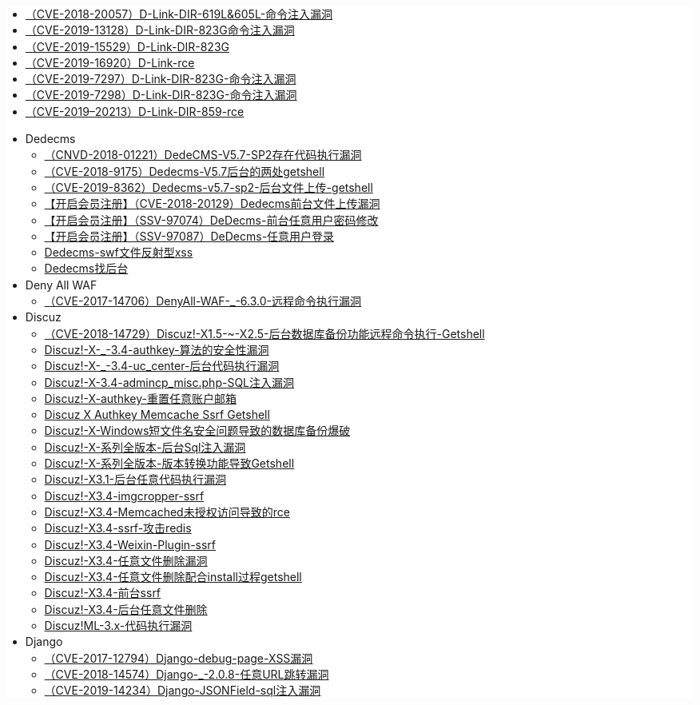   * [（CVE-2018-20057）D-Link-DIR-619L&605L-命令注入漏洞](/docs-0sec/0sec/D-Link/（CVE-2018-20057）D-Link-DIR-619L&605L-命令注入漏洞.html)
  * [（CVE-2019-13128）D-Link-DIR-823G命令注入漏洞](/docs-0sec/0sec/D-Link/（CVE-2019-13128）D-Link-DIR-823G命令注入漏洞.html)
  * [（CVE-2019-15529）D-Link-DIR-823G](/docs-0sec/0sec/D-Link/（CVE-2019-15529）D-Link-DIR-823G.html)
  * [（CVE-2019-16920）D-Link-rce](/docs-0sec/0sec/D-Link/（CVE-2019-16920）D-Link-rce.html)
  * [（CVE-2019-7297）D-Link-DIR-823G-命令注入漏洞](/docs-0sec/0sec/D-Link/（CVE-2019-7297）D-Link-DIR-823G-命令注入漏洞.html)
  * [（CVE-2019-7298）D-Link-DIR-823G-命令注入漏洞](/docs-0sec/0sec/D-Link/（CVE-2019-7298）D-Link-DIR-823G-命令注入漏洞.html)
  * [（CVE-2019–20213）D-Link-DIR-859-rce](/docs-0sec/0sec/D-Link/（CVE-2019–20213）D-Link-DIR-859-rce.html)
- Dedecms
  * [（CNVD-2018-01221）DedeCMS-V5.7-SP2存在代码执行漏洞](/docs-0sec/0sec/Dedecms/（CNVD-2018-01221）DedeCMS-V5.7-SP2存在代码执行漏洞.html)
  * [（CVE-2018-9175）Dedecms-V5.7后台的两处getshell](/docs-0sec/0sec/Dedecms/（CVE-2018-9175）Dedecms-V5.7后台的两处getshell.html)
  * [（CVE-2019-8362）Dedecms-v5.7-sp2-后台文件上传-getshell](/docs-0sec/0sec/Dedecms/（CVE-2019-8362）Dedecms-v5.7-sp2-后台文件上传-getshell.html)
  * [【开启会员注册】（CVE-2018-20129）Dedecms前台文件上传漏洞](/docs-0sec/0sec/Dedecms/【开启会员注册】（CVE-2018-20129）Dedecms前台文件上传漏洞.html)
  * [【开启会员注册】（SSV-97074）DeDecms-前台任意用户密码修改](/docs-0sec/0sec/Dedecms/【开启会员注册】（SSV-97074）DeDecms-前台任意用户密码修改.html)
  * [【开启会员注册】（SSV-97087）DeDecms-任意用户登录](/docs-0sec/0sec/Dedecms/【开启会员注册】（SSV-97087）DeDecms-任意用户登录.html)
  * [Dedecms-swf文件反射型xss](/docs-0sec/0sec/Dedecms/Dedecms-swf文件反射型xss.html)
  * [Dedecms找后台](/docs-0sec/0sec/Dedecms/Dedecms找后台.html)
- Deny All WAF
  * [（CVE-2017-14706）DenyAll-WAF-_-6.3.0-远程命令执行漏洞](/docs-0sec/0sec/DenyAll%20WAF/（CVE-2017-14706）DenyAll-WAF-_-6.3.0-远程命令执行漏洞.html)
- Discuz
  * [（CVE-2018-14729）Discuz!-X1.5-~-X2.5-后台数据库备份功能远程命令执行-Getshell](/docs-0sec/0sec/Discuz/（CVE-2018-14729）Discuz!-X1.5-~-X2.5-后台数据库备份功能远程命令执行-Getshell.html)
  * [Discuz!-X-_-3.4-authkey-算法的安全性漏洞](/docs-0sec/0sec/Discuz/Discuz!-X-_-3.4-authkey-算法的安全性漏洞.html)
  * [Discuz!-X-_-3.4-uc_center-后台代码执行漏洞](/docs-0sec/0sec/Discuz/Discuz!-X-_-3.4-uc_center-后台代码执行漏洞.html)
  * [Discuz!-X-3.4-admincp_misc.php-SQL注入漏洞](/docs-0sec/0sec/Discuz/Discuz!-X-3.4-admincp_misc.php-SQL注入漏洞.html)
  * [Discuz!-X-authkey-重置任意账户邮箱](/docs-0sec/0sec/Discuz/Discuz!-X-authkey-重置任意账户邮箱.html)
  * [Discuz X Authkey Memcache Ssrf Getshell](/docs-0sec/0sec/Discuz/Discuz!-X-authkey+Memcache+ssrf-getshell.html)
  * [Discuz!-X-Windows短文件名安全问题导致的数据库备份爆破](/docs-0sec/0sec/Discuz/Discuz!-X-Windows短文件名安全问题导致的数据库备份爆破.html)
  * [Discuz!-X-系列全版本-后台Sql注入漏洞](/docs-0sec/0sec/Discuz/Discuz!-X-系列全版本-后台Sql注入漏洞.html)
  * [Discuz!-X-系列全版本-版本转换功能导致Getshell](/docs-0sec/0sec/Discuz/Discuz!-X-系列全版本-版本转换功能导致Getshell.html)
  * [Discuz!-X3.1-后台任意代码执行漏洞](/docs-0sec/0sec/Discuz/Discuz!-X3.1-后台任意代码执行漏洞.html)
  * [Discuz!-X3.4-imgcropper-ssrf](/docs-0sec/0sec/Discuz/Discuz!-X3.4-imgcropper-ssrf.html)
  * [Discuz!-X3.4-Memcached未授权访问导致的rce](/docs-0sec/0sec/Discuz/Discuz!-X3.4-Memcached未授权访问导致的rce.html)
  * [Discuz!-X3.4-ssrf-攻击redis](/docs-0sec/0sec/Discuz/Discuz!-X3.4-ssrf-攻击redis.html)
  * [Discuz!-X3.4-Weixin-Plugin-ssrf](/docs-0sec/0sec/Discuz/Discuz!-X3.4-Weixin-Plugin-ssrf.html)
  * [Discuz!-X3.4-任意文件删除漏洞](/docs-0sec/0sec/Discuz/Discuz!-X3.4-任意文件删除漏洞.html)
  * [Discuz!-X3.4-任意文件删除配合install过程getshell](/docs-0sec/0sec/Discuz/Discuz!-X3.4-任意文件删除配合install过程getshell.html)
  * [Discuz!-X3.4-前台ssrf](/docs-0sec/0sec/Discuz/Discuz!-X3.4-前台ssrf.html)
  * [Discuz!-X3.4-后台任意文件删除](/docs-0sec/0sec/Discuz/Discuz!-X3.4-后台任意文件删除.html)
  * [Discuz!ML-3.x-代码执行漏洞](/docs-0sec/0sec/Discuz/Discuz!ML-3.x-代码执行漏洞.html)
- Django
  * [（CVE-2017-12794）Django-debug-page-XSS漏洞](/docs-0sec/0sec/Django/（CVE-2017-12794）Django-debug-page-XSS漏洞.html)
  * [（CVE-2018-14574）Django-_-2.0.8-任意URL跳转漏洞](/docs-0sec/0sec/Django/（CVE-2018-14574）Django-_-2.0.8-任意URL跳转漏洞.html)
  * [（CVE-2019-14234）Django-JSONField-sql注入漏洞](/docs-0sec/0sec/Django/（CVE-2019-14234）Django-JSONField-sql注入漏洞.html)
